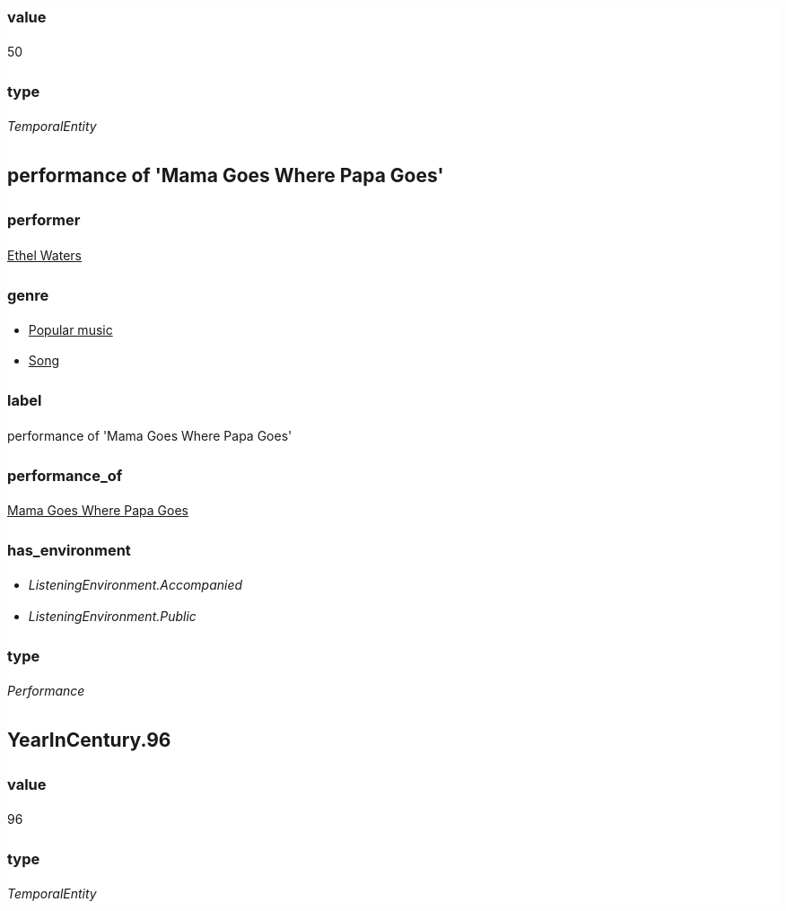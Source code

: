 ### value


50

### type


*TemporalEntity*

## performance of 'Mama Goes Where Papa Goes'

### performer


[Ethel Waters](#Ethel-Waters)

### genre

 - [Popular music](#Popular-music)

 - [Song](#Song)

### label


performance of 'Mama Goes Where Papa Goes'

### performance_of


[Mama Goes Where Papa Goes](#Mama-Goes-Where-Papa-Goes)

### has_environment

 - *ListeningEnvironment.Accompanied*

 - *ListeningEnvironment.Public*

### type


*Performance*

## YearInCentury.96

### value


96

### type


*TemporalEntity*
